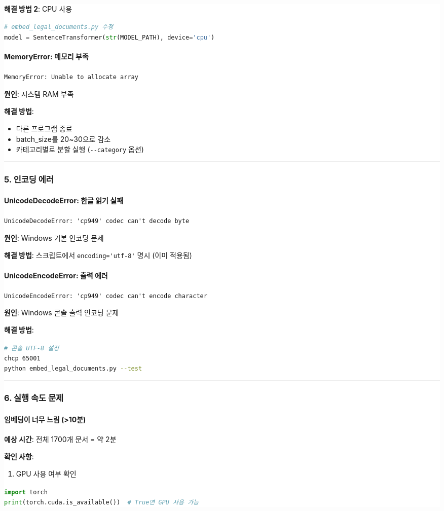 **해결 방법 2**: CPU 사용
```python
# embed_legal_documents.py 수정
model = SentenceTransformer(str(MODEL_PATH), device='cpu')
```

#### MemoryError: 메모리 부족
```
MemoryError: Unable to allocate array
```

**원인**: 시스템 RAM 부족

**해결 방법**:
- 다른 프로그램 종료
- batch_size를 20~30으로 감소
- 카테고리별로 분할 실행 (`--category` 옵션)

---

### 5. 인코딩 에러

#### UnicodeDecodeError: 한글 읽기 실패
```
UnicodeDecodeError: 'cp949' codec can't decode byte
```

**원인**: Windows 기본 인코딩 문제

**해결 방법**: 스크립트에서 `encoding='utf-8'` 명시 (이미 적용됨)

#### UnicodeEncodeError: 출력 에러
```
UnicodeEncodeError: 'cp949' codec can't encode character
```

**원인**: Windows 콘솔 출력 인코딩 문제

**해결 방법**:
```bash
# 콘솔 UTF-8 설정
chcp 65001
python embed_legal_documents.py --test
```

---

### 6. 실행 속도 문제

#### 임베딩이 너무 느림 (>10분)
**예상 시간**: 전체 1700개 문서 = 약 2분

**확인 사항**:
1. GPU 사용 여부 확인
```python
import torch
print(torch.cuda.is_available())  # True면 GPU 사용 가능
```
